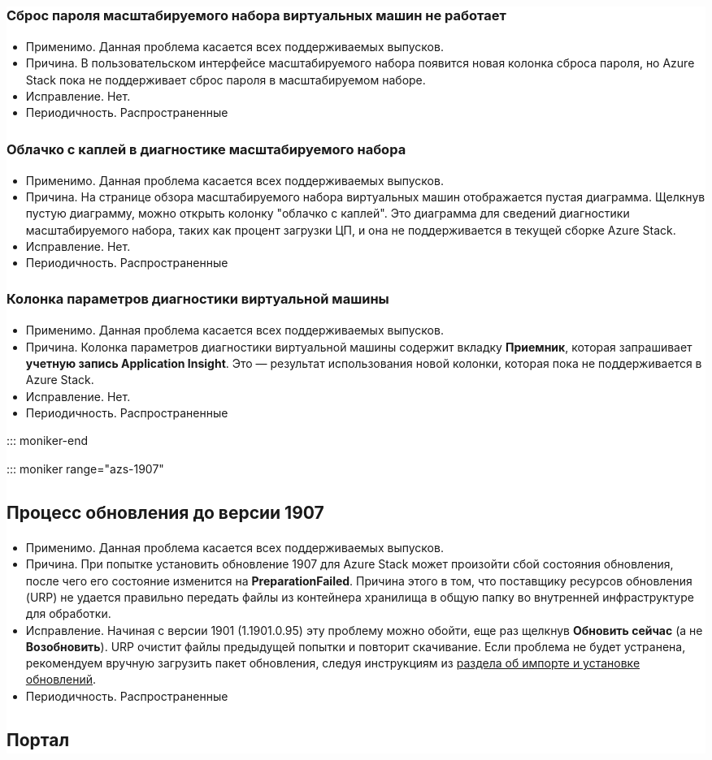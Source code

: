 ### <a name="virtual-machine-scale-set-reset-password-does-not-work"></a>Сброс пароля масштабируемого набора виртуальных машин не работает

- Применимо. Данная проблема касается всех поддерживаемых выпусков.
- Причина. В пользовательском интерфейсе масштабируемого набора появится новая колонка сброса пароля, но Azure Stack пока не поддерживает сброс пароля в масштабируемом наборе.
- Исправление. Нет.
- Периодичность. Распространенные

### <a name="rainy-cloud-on-scale-set-diagnostics"></a>Облачко с каплей в диагностике масштабируемого набора

- Применимо. Данная проблема касается всех поддерживаемых выпусков.
- Причина. На странице обзора масштабируемого набора виртуальных машин отображается пустая диаграмма. Щелкнув пустую диаграмму, можно открыть колонку "облачко с каплей". Это диаграмма для сведений диагностики масштабируемого набора, таких как процент загрузки ЦП, и она не поддерживается в текущей сборке Azure Stack.
- Исправление. Нет.
- Периодичность. Распространенные

### <a name="virtual-machine-diagnostic-settings-blade"></a>Колонка параметров диагностики виртуальной машины

- Применимо. Данная проблема касается всех поддерживаемых выпусков.    
- Причина. Колонка параметров диагностики виртуальной машины содержит вкладку **Приемник**, которая запрашивает **учетную запись Application Insight**. Это — результат использования новой колонки, которая пока не поддерживается в Azure Stack.
- Исправление. Нет.
- Периодичность. Распространенные







::: moniker-end

::: moniker range="azs-1907"
## <a name="1907-update-process"></a>Процесс обновления до версии 1907

- Применимо. Данная проблема касается всех поддерживаемых выпусков.
- Причина. При попытке установить обновление 1907 для Azure Stack может произойти сбой состояния обновления, после чего его состояние изменится на **PreparationFailed**. Причина этого в том, что поставщику ресурсов обновления (URP) не удается правильно передать файлы из контейнера хранилища в общую папку во внутренней инфраструктуре для обработки.
- Исправление. Начиная с версии 1901 (1.1901.0.95) эту проблему можно обойти, еще раз щелкнув **Обновить сейчас** (а не **Возобновить**). URP очистит файлы предыдущей попытки и повторит скачивание. Если проблема не будет устранена, рекомендуем вручную загрузить пакет обновления, следуя инструкциям из [раздела об импорте и установке обновлений](azure-stack-apply-updates.md).
- Периодичность. Распространенные

## <a name="portal"></a>Портал
